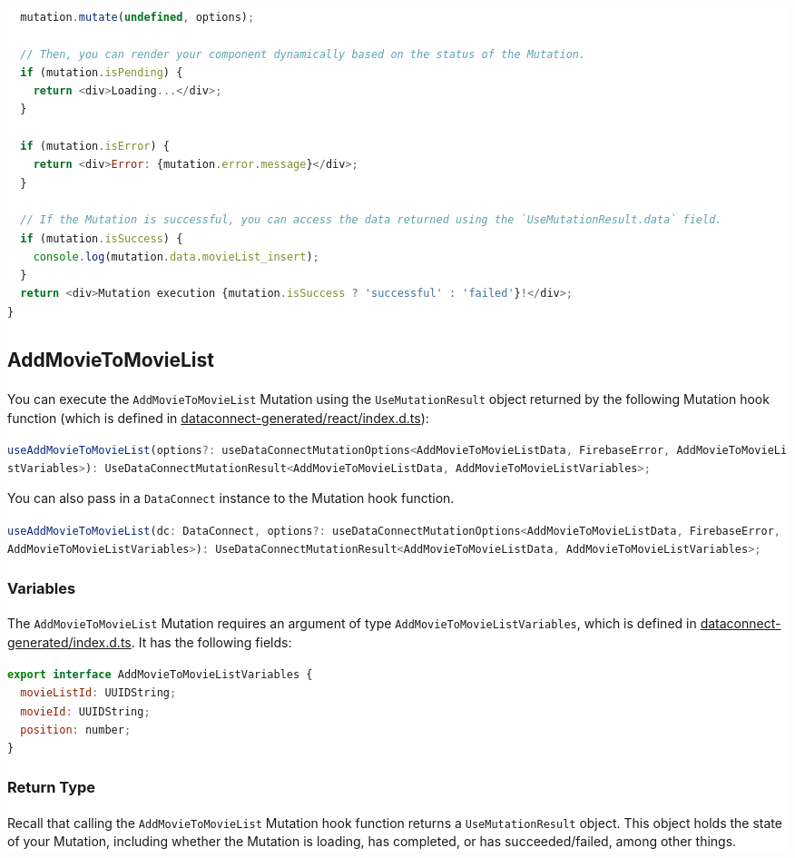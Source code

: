 ```javascript
  mutation.mutate(undefined, options);

  // Then, you can render your component dynamically based on the status of the Mutation.
  if (mutation.isPending) {
    return <div>Loading...</div>;
  }

  if (mutation.isError) {
    return <div>Error: {mutation.error.message}</div>;
  }

  // If the Mutation is successful, you can access the data returned using the `UseMutationResult.data` field.
  if (mutation.isSuccess) {
    console.log(mutation.data.movieList_insert);
  }
  return <div>Mutation execution {mutation.isSuccess ? 'successful' : 'failed'}!</div>;
}
```

## AddMovieToMovieList
You can execute the `AddMovieToMovieList` Mutation using the `UseMutationResult` object returned by the following Mutation hook function (which is defined in [dataconnect-generated/react/index.d.ts](./index.d.ts)):
```javascript
useAddMovieToMovieList(options?: useDataConnectMutationOptions<AddMovieToMovieListData, FirebaseError, AddMovieToMovieListVariables>): UseDataConnectMutationResult<AddMovieToMovieListData, AddMovieToMovieListVariables>;
```
You can also pass in a `DataConnect` instance to the Mutation hook function.
```javascript
useAddMovieToMovieList(dc: DataConnect, options?: useDataConnectMutationOptions<AddMovieToMovieListData, FirebaseError, AddMovieToMovieListVariables>): UseDataConnectMutationResult<AddMovieToMovieListData, AddMovieToMovieListVariables>;
```

### Variables
The `AddMovieToMovieList` Mutation requires an argument of type `AddMovieToMovieListVariables`, which is defined in [dataconnect-generated/index.d.ts](../index.d.ts). It has the following fields:

```javascript
export interface AddMovieToMovieListVariables {
  movieListId: UUIDString;
  movieId: UUIDString;
  position: number;
}
```
### Return Type
Recall that calling the `AddMovieToMovieList` Mutation hook function returns a `UseMutationResult` object. This object holds the state of your Mutation, including whether the Mutation is loading, has completed, or has succeeded/failed, among other things.
